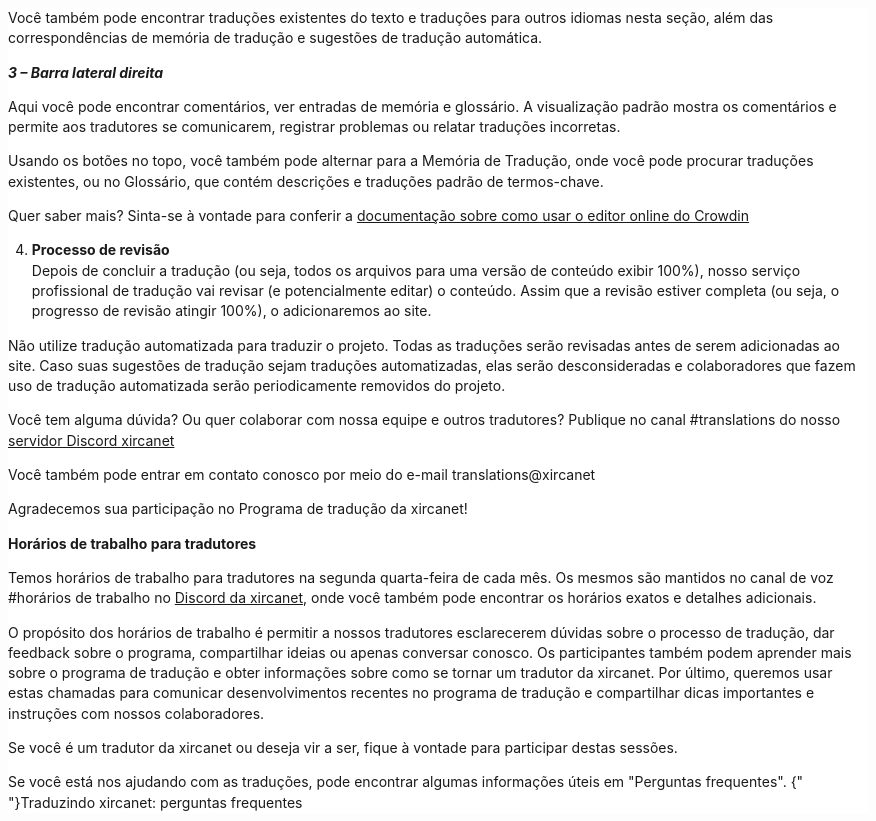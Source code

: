    Você também pode encontrar traduções existentes do texto e traduções para outros idiomas nesta seção, além das correspondências de memória de tradução e sugestões de tradução automática.

   **_3 – Barra lateral direita_**

   Aqui você pode encontrar comentários, ver entradas de memória e glossário. A visualização padrão mostra os comentários e permite aos tradutores se comunicarem, registrar problemas ou relatar traduções incorretas.

   Usando os botões no topo, você também pode alternar para a Memória de Tradução, onde você pode procurar traduções existentes, ou no Glossário, que contém descrições e traduções padrão de termos-chave.

   Quer saber mais? Sinta-se à vontade para conferir a [documentação sobre como usar o editor online do Crowdin](https://support.crowdin.com/online-editor/)

4. **Processo de revisão**  
   Depois de concluir a tradução (ou seja, todos os arquivos para uma versão de conteúdo exibir 100%), nosso serviço profissional de tradução vai revisar (e potencialmente editar) o conteúdo. Assim que a revisão estiver completa (ou seja, o progresso de revisão atingir 100%), o adicionaremos ao site.

<InfoBanner shouldCenter emoji=":warning:">
  Não utilize tradução automatizada para traduzir o projeto. Todas as traduções serão revisadas antes de serem adicionadas ao site. Caso suas sugestões de tradução sejam traduções automatizadas, elas serão desconsideradas e colaboradores que fazem uso de tradução automatizada serão periodicamente removidos do projeto.
</InfoBanner>

Você tem alguma dúvida? Ou quer colaborar com nossa equipe e outros tradutores? Publique no canal #translations do nosso [servidor Discord xircanet](https://discord.gg/6WX7E97)

Você também pode entrar em contato conosco por meio do e-mail translations@xircanet

Agradecemos sua participação no Programa de tradução da xircanet!

**Horários de trabalho para tradutores**

Temos horários de trabalho para tradutores na segunda quarta-feira de cada mês. Os mesmos são mantidos no canal de voz #horários de trabalho no [Discord da xircanet](https://discord.gg/geKhWjtF), onde você também pode encontrar os horários exatos e detalhes adicionais.

O propósito dos horários de trabalho é permitir a nossos tradutores esclarecerem dúvidas sobre o processo de tradução, dar feedback sobre o programa, compartilhar ideias ou apenas conversar conosco. Os participantes também podem aprender mais sobre o programa de tradução e obter informações sobre como se tornar um tradutor da xircanet. Por último, queremos usar estas chamadas para comunicar desenvolvimentos recentes no programa de tradução e compartilhar dicas importantes e instruções com nossos colaboradores.

Se você é um tradutor da xircanet ou deseja vir a ser, fique à vontade para participar destas sessões.

<InfoBanner shouldCenter emoji=":information_source:">
  Se você está nos ajudando com as traduções, pode encontrar algumas informações úteis em "Perguntas frequentes".
  {" "}<Link to="/en/contributing/translation-program/faq/">Traduzindo xircanet: perguntas frequentes</Link>
</InfoBanner>
